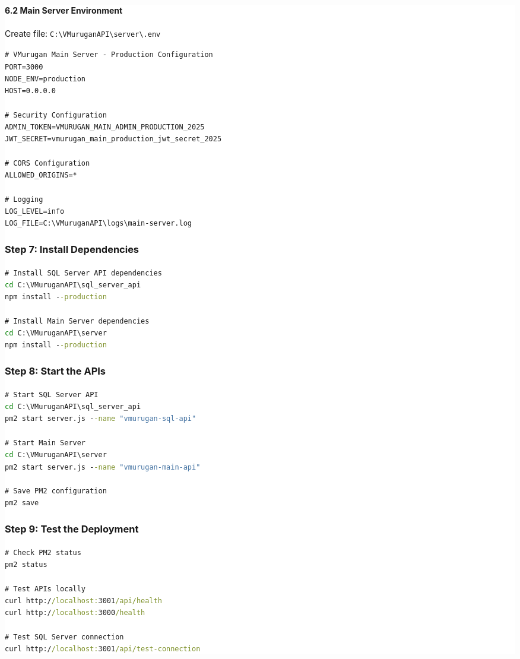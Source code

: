 #### **6.2 Main Server Environment**
Create file: `C:\VMuruganAPI\server\.env`

```env
# VMurugan Main Server - Production Configuration
PORT=3000
NODE_ENV=production
HOST=0.0.0.0

# Security Configuration
ADMIN_TOKEN=VMURUGAN_MAIN_ADMIN_PRODUCTION_2025
JWT_SECRET=vmurugan_main_production_jwt_secret_2025

# CORS Configuration
ALLOWED_ORIGINS=*

# Logging
LOG_LEVEL=info
LOG_FILE=C:\VMuruganAPI\logs\main-server.log
```

### **Step 7: Install Dependencies**

```cmd
# Install SQL Server API dependencies
cd C:\VMuruganAPI\sql_server_api
npm install --production

# Install Main Server dependencies
cd C:\VMuruganAPI\server
npm install --production
```

### **Step 8: Start the APIs**

```cmd
# Start SQL Server API
cd C:\VMuruganAPI\sql_server_api
pm2 start server.js --name "vmurugan-sql-api"

# Start Main Server
cd C:\VMuruganAPI\server
pm2 start server.js --name "vmurugan-main-api"

# Save PM2 configuration
pm2 save
```

### **Step 9: Test the Deployment**

```cmd
# Check PM2 status
pm2 status

# Test APIs locally
curl http://localhost:3001/api/health
curl http://localhost:3000/health

# Test SQL Server connection
curl http://localhost:3001/api/test-connection
```
